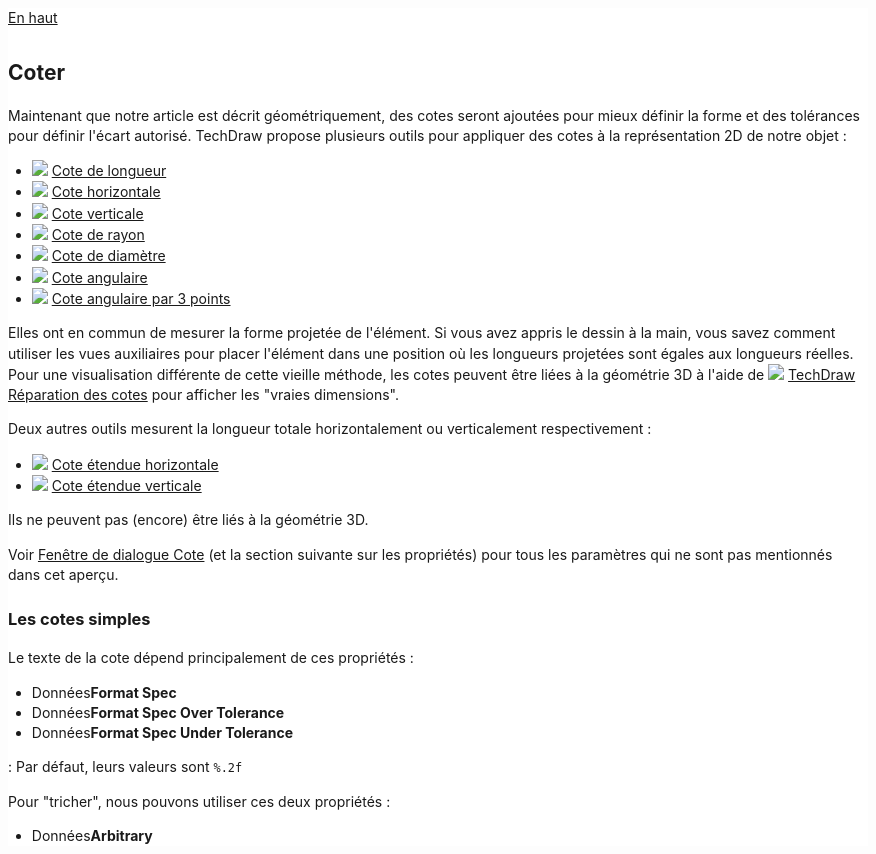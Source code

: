 [En haut](#top)

## Coter

Maintenant que notre article est décrit géométriquement, des cotes seront ajoutées pour mieux définir la forme et des tolérances pour définir l'écart autorisé.
TechDraw propose plusieurs outils pour appliquer des cotes à la représentation 2D de notre objet :

- ![](/images/TechDraw_LengthDimension.svg) [Cote de longueur](/TechDraw_LengthDimension/fr "TechDraw LengthDimension/fr")
- ![](/images/TechDraw_HorizontalDimension.svg) [Cote horizontale](/TechDraw_HorizontalDimension/fr "TechDraw HorizontalDimension/fr")
- ![](/images/TechDraw_VerticalDimension.svg) [Cote verticale](/TechDraw_VerticalDimension/fr "TechDraw VerticalDimension/fr")
- ![](/images/TechDraw_RadiusDimension.svg) [Cote de rayon](/TechDraw_RadiusDimension/fr "TechDraw RadiusDimension/fr")
- ![](/images/TechDraw_DiameterDimension.svg) [Cote de diamètre](/TechDraw_DiameterDimension/fr "TechDraw DiameterDimension/fr")
- ![](/images/TechDraw_AngleDimension.svg) [Cote angulaire](/TechDraw_AngleDimension/fr "TechDraw AngleDimension/fr")
- ![](/images/TechDraw_3PtAngleDimension.svg) [Cote angulaire par 3 points](/TechDraw_3PtAngleDimension/fr "TechDraw 3PtAngleDimension/fr")

Elles ont en commun de mesurer la forme projetée de l'élément. Si vous avez appris le dessin à la main, vous savez comment utiliser les vues auxiliaires pour placer l'élément dans une position où les longueurs projetées sont égales aux longueurs réelles. Pour une visualisation différente de cette vieille méthode, les cotes peuvent être liées à la géométrie 3D à l'aide de ![](/images/TechDraw_DimensionRepair.svg) [TechDraw Réparation des cotes](/TechDraw_DimensionRepair/fr "TechDraw DimensionRepair/fr") pour afficher les "vraies dimensions".

Deux autres outils mesurent la longueur totale horizontalement ou verticalement respectivement :

- ![](/images/TechDraw_HorizontalExtentDimension.svg) [Cote étendue horizontale](/TechDraw_HorizontalExtentDimension/fr "TechDraw HorizontalExtentDimension/fr")
- ![](/images/TechDraw_VerticalExtentDimension.svg) [Cote étendue verticale](/TechDraw_VerticalExtentDimension/fr "TechDraw VerticalExtentDimension/fr")

Ils ne peuvent pas (encore) être liés à la géométrie 3D.

Voir [Fenêtre de dialogue Cote](/TechDraw_LengthDimension/fr#Fenêtre_de_dialogue_Cote "TechDraw LengthDimension/fr") (et la section suivante sur les propriétés) pour tous les paramètres qui ne sont pas mentionnés dans cet aperçu.

### Les cotes simples

Le texte de la cote dépend principalement de ces propriétés :

- Données**Format Spec**
- Données**Format Spec Over Tolerance**
- Données**Format Spec Under Tolerance**

: Par défaut, leurs valeurs sont `%.2f`

Pour "tricher", nous pouvons utiliser ces deux propriétés :

- Données**Arbitrary**
